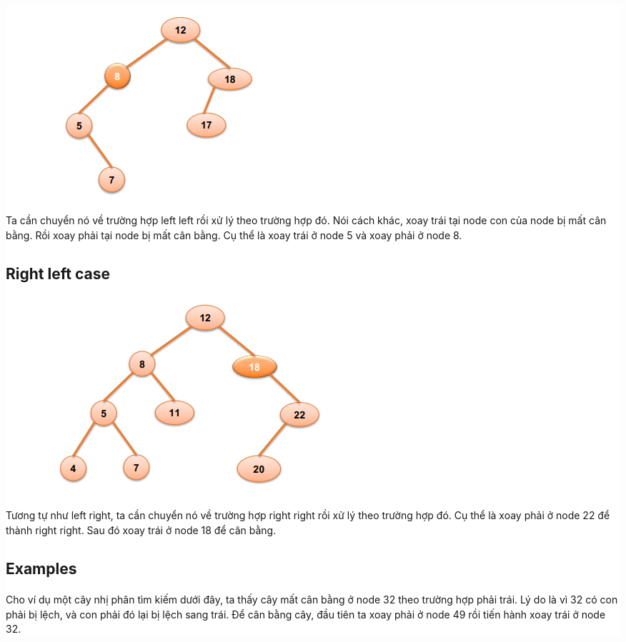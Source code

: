 <img src="img/Tree25.png">

Ta cần chuyển nó về trường hợp left left rồi xử lý theo trường hợp đó. Nói cách khác, xoay trái tại node con của node bị mất cân bằng. Rồi xoay phải tại node bị mất cân bằng. Cụ thể là xoay trái ở node 5 và xoay phải ở node 8.

## Right left case

<img src="img/Tree27.png">

Tương tự như left right, ta cần chuyển nó về trường hợp right right rồi xử lý theo trường hợp đó. Cụ thể là xoay phải ở node 22 để thành right right. Sau đó xoay trái ở node 18 để cân bằng.

## Examples

Cho ví dụ một cây nhị phân tìm kiếm dưới đây, ta thấy cây mất cân bằng ở node 32 theo trường hợp phải trái. Lý do là vì 32 có con phải bị lệch, và con phải đó lại bị lệch sang trái. Để cân bằng cây, đầu tiên ta xoay phải ở node 49 rồi tiến hành xoay trái ở node 32.
